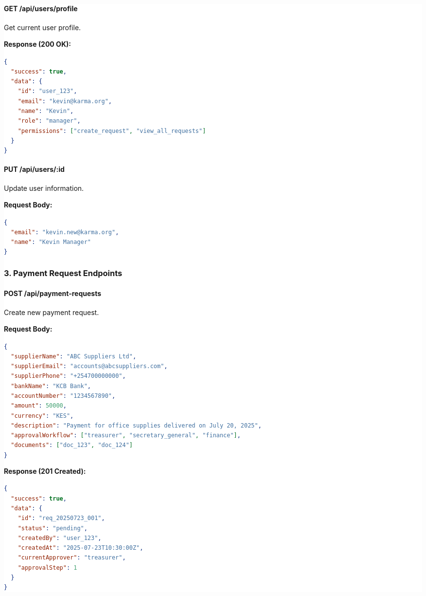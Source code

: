 #### GET /api/users/profile
Get current user profile.

**Response (200 OK):**
```json
{
  "success": true,
  "data": {
    "id": "user_123",
    "email": "kevin@karma.org",
    "name": "Kevin",
    "role": "manager",
    "permissions": ["create_request", "view_all_requests"]
  }
}
```

#### PUT /api/users/:id
Update user information.

**Request Body:**
```json
{
  "email": "kevin.new@karma.org",
  "name": "Kevin Manager"
}
```

### 3. Payment Request Endpoints

#### POST /api/payment-requests
Create new payment request.

**Request Body:**
```json
{
  "supplierName": "ABC Suppliers Ltd",
  "supplierEmail": "accounts@abcsuppliers.com",
  "supplierPhone": "+254700000000",
  "bankName": "KCB Bank",
  "accountNumber": "1234567890",
  "amount": 50000,
  "currency": "KES",
  "description": "Payment for office supplies delivered on July 20, 2025",
  "approvalWorkflow": ["treasurer", "secretary_general", "finance"],
  "documents": ["doc_123", "doc_124"]
}
```

**Response (201 Created):**
```json
{
  "success": true,
  "data": {
    "id": "req_20250723_001",
    "status": "pending",
    "createdBy": "user_123",
    "createdAt": "2025-07-23T10:30:00Z",
    "currentApprover": "treasurer",
    "approvalStep": 1
  }
}
```
